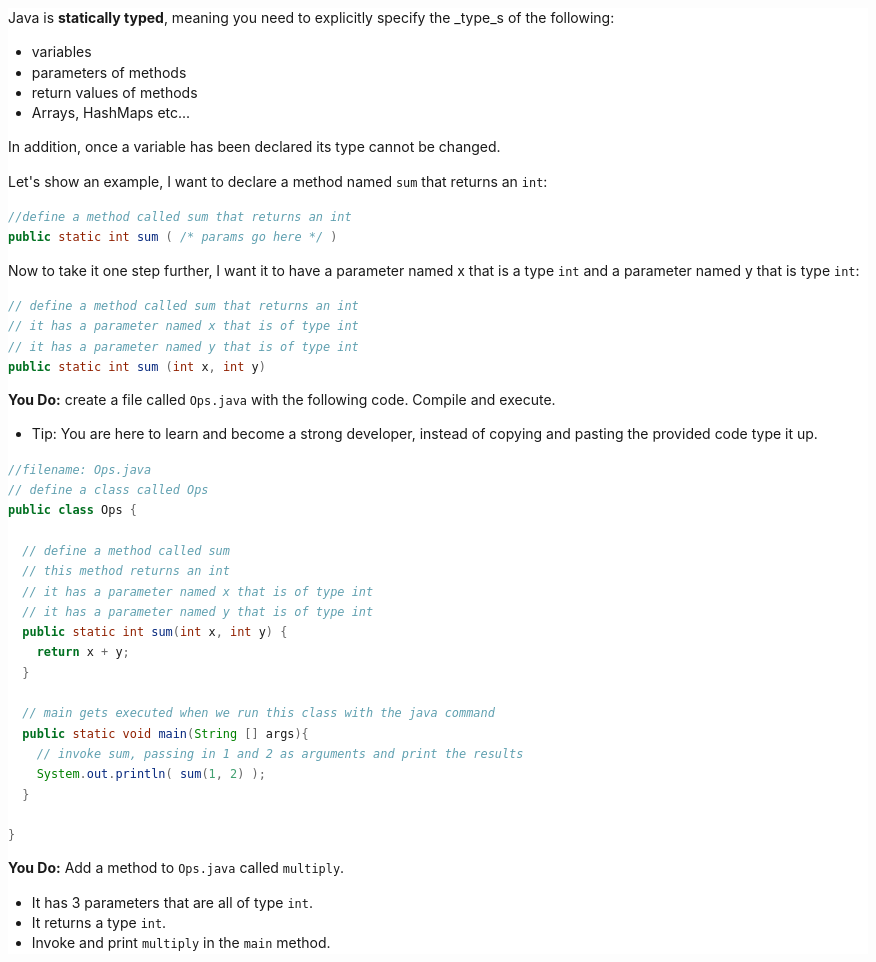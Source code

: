 Java is **statically typed**, meaning you need to explicitly specify the _type_s of the following:

- variables
- parameters of methods
- return values of methods
- Arrays, HashMaps etc...

In addition, once a variable has been declared its type cannot be changed.

Let's show an example, I want to declare a method named `sum` that returns an `int`:

```java
//define a method called sum that returns an int
public static int sum ( /* params go here */ )
```

Now to take it one step further, I want it to have a parameter named x that is a type `int` and a parameter named y that is type `int`:

```java
// define a method called sum that returns an int
// it has a parameter named x that is of type int
// it has a parameter named y that is of type int
public static int sum (int x, int y)
```

**You Do:** create a file called `Ops.java` with the following code. Compile and execute.
 - Tip: You are here to learn and become a strong developer, instead of copying and pasting the provided code type it up.

```java
//filename: Ops.java
// define a class called Ops
public class Ops {

  // define a method called sum
  // this method returns an int
  // it has a parameter named x that is of type int
  // it has a parameter named y that is of type int
  public static int sum(int x, int y) {
    return x + y;
  }

  // main gets executed when we run this class with the java command
  public static void main(String [] args){
    // invoke sum, passing in 1 and 2 as arguments and print the results
    System.out.println( sum(1, 2) );
  }

}
```

**You Do:** Add a method to `Ops.java` called `multiply`.
 - It has 3 parameters that are all of type `int`.
 - It returns a type `int`.
 - Invoke and print `multiply` in the `main` method.
